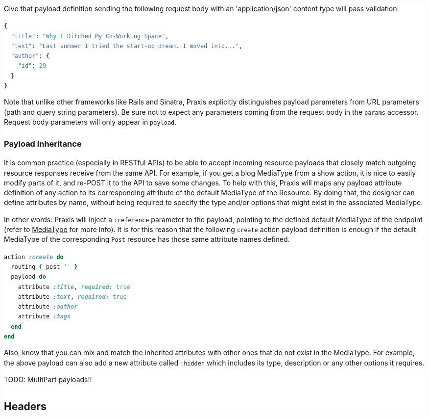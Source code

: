 Give that payload definition sending the
following request body with an 'application/json' content type will pass
validation:

```ruby
{
  "title": "Why I Ditched My Co-Working Space",
  "text": "Last summer I tried the start-up dream. I moved into...",
  "author": {
    "id": 29
  }
}
```

Note that unlike other frameworks like Rails and Sinatra, Praxis explicitly
distinguishes payload parameters from URL parameters (path and query string
parameters). Be sure not to expect any parameters coming from the request body
in the `params` accessor. Request body parameters will only appear in
`payload`.

### Payload inheritance

It is common practice (especially in RESTful APIs) to be able to accept incoming resource payloads that closely match outgoing resource responses receive from the same API. For example, if you get a blog MediaType from a show action, it is nice to easily modify parts of it, and re-POST it to the API to save some changes. To help with this, Praxis will maps any payload attribute definition of any action to its corresponding attribute of the default MediaType of the Resource. By doing that, the designer can define attributes by name, without being required to specify the type and/or options that might exist in the associated MediaType.

In other words: Praxis will inject a `:reference` parameter to the payload, pointing to the defined default MediaType of the endpoint (refer to [MediaType](media-types) for more info). It is for this reason that the following `create` action payload definition is enough if the default MediaType of the corresponding `Post` resource has those same attribute names defined.

```ruby
action :create do
  routing { post '' }
  payload do
    attribute :title, required: true
    attribute :text, required: true
    attribute :author
    attribute :tags
  end
end
```

Also, know that you can mix and match the inherited attributes with other ones that do not exist in the MediaType. For example, the above payload can also add a new attribute called `:hidden` which includes its type, description or any other options it requires.

TODO: MultiPart payloads!!
## Headers
